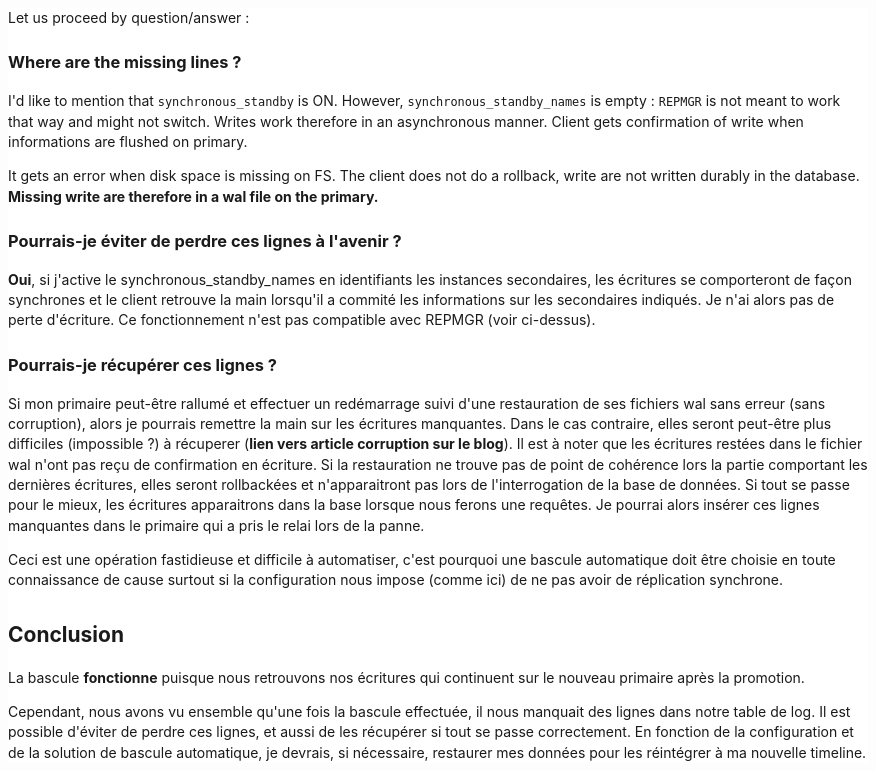 Let us proceed by question/answer :


### Where are the missing lines ?


I'd like to mention that `synchronous_standby` is ON.
However, `synchronous_standby_names` is empty : `REPMGR` is not meant to work that way and might not switch.
Writes work therefore in an asynchronous manner.
Client gets confirmation of write when informations are flushed on primary.



It gets an error when disk space is missing on FS.
The client does not do a rollback, write are not written durably in the database.
**Missing write are therefore in a wal file on the primary.**


### Pourrais-je éviter de perdre ces lignes à l'avenir ?
**Oui**, si j'active le synchronous_standby_names en identifiants les instances secondaires, les écritures se comporteront de façon synchrones et 
le client retrouve la main lorsqu'il a commité les informations sur les secondaires indiqués.
Je n'ai alors pas de perte d'écriture. 
Ce fonctionnement n'est pas compatible avec REPMGR (voir ci-dessus).


### Pourrais-je récupérer ces lignes ?
Si mon primaire peut-être rallumé et effectuer un redémarrage suivi d'une restauration de ses fichiers wal sans erreur (sans corruption), alors je pourrais remettre la main sur les écritures manquantes.
Dans le cas contraire, elles seront peut-être plus difficiles (impossible ?) à récuperer (**lien vers article corruption sur le blog**).
Il est à noter que les écritures restées dans le fichier wal n'ont pas reçu de confirmation en écriture.
Si la restauration ne trouve pas de point de cohérence lors la partie comportant les dernières écritures, elles seront rollbackées et n'apparaitront pas lors de l'interrogation de la base de données.
Si tout se passe pour le mieux, les écritures apparaitrons dans la base lorsque nous ferons une requêtes.
Je pourrai alors insérer ces lignes manquantes dans le primaire qui a pris le relai lors de la panne.

Ceci est une opération fastidieuse et difficile à automatiser, c'est pourquoi une bascule automatique doit être choisie en toute connaissance de cause surtout si la configuration nous impose (comme ici) de ne pas avoir de réplication synchrone.




## Conclusion


La bascule **fonctionne** puisque nous retrouvons nos écritures qui continuent sur le nouveau primaire après la promotion.

Cependant, nous avons vu ensemble qu'une fois la bascule effectuée, il nous manquait des lignes dans notre table de log. 
Il est possible d'éviter de perdre ces lignes, et aussi de les récupérer si tout se passe correctement. 
En fonction de la configuration et de la solution de bascule automatique, je devrais, si nécessaire, restaurer mes données pour les réintégrer à ma nouvelle timeline. 
